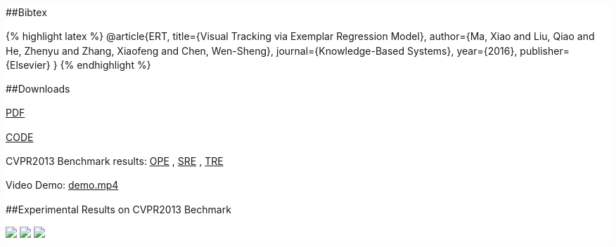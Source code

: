 
##Bibtex

{% highlight latex %}
   @article{ERT,
  title={Visual Tracking via Exemplar Regression Model},
  author={Ma, Xiao and Liu, Qiao and He, Zhenyu and Zhang, Xiaofeng and Chen, Wen-Sheng},
  journal={Knowledge-Based Systems},
  year={2016},
  publisher={Elsevier}
}
{% endhighlight %}




##Downloads

[PDF](../downloads/ERT/2016kbs.pdf)

[CODE](../downloads/ERT/2016kbs.zip)

CVPR2013 Benchmark results:
[OPE](../downloads/ERT/results_OPE_CVPR13.zip)
,
[SRE](../downloads/ERT/results_SRE_CVPR13.zip)
,
[TRE](../downloads/ERT/results_TRE_CVPR13.zip)

Video Demo:
[demo.mp4](../downloads/ERT/demo.mp4)

##Experimental Results on CVPR2013 Bechmark


<img src="../images/ERT/quality_plot_overlap_OPE_AUC.png"  width = '30%'/>
<img src="../images/ERT/quality_plot_overlap_TRE_AUC.png"  width = '30%'/>
<img src="../images/ERT/quality_plot_overlap_SRE_AUC.png"  width = '30%'/>